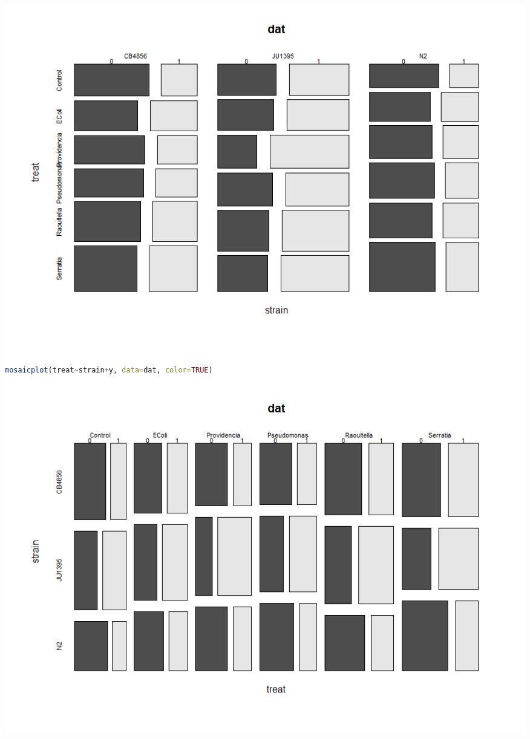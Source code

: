 ![](05-glm-06-logistic_glm_files/figure-html/unnamed-chunk-12-1.png)

```r
mosaicplot(treat~strain+y, data=dat, color=TRUE)
```

![](05-glm-06-logistic_glm_files/figure-html/unnamed-chunk-12-2.png)